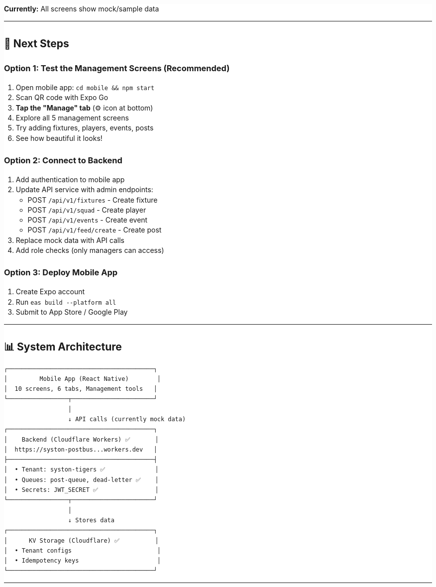 **Currently:** All screens show mock/sample data

---

## 🚀 Next Steps

### Option 1: Test the Management Screens (Recommended)
1. Open mobile app: `cd mobile && npm start`
2. Scan QR code with Expo Go
3. **Tap the "Manage" tab** (⚙️ icon at bottom)
4. Explore all 5 management screens
5. Try adding fixtures, players, events, posts
6. See how beautiful it looks!

### Option 2: Connect to Backend
1. Add authentication to mobile app
2. Update API service with admin endpoints:
   - POST `/api/v1/fixtures` - Create fixture
   - POST `/api/v1/squad` - Create player
   - POST `/api/v1/events` - Create event
   - POST `/api/v1/feed/create` - Create post
3. Replace mock data with API calls
4. Add role checks (only managers can access)

### Option 3: Deploy Mobile App
1. Create Expo account
2. Run `eas build --platform all`
3. Submit to App Store / Google Play

---

## 📊 System Architecture

```
┌─────────────────────────────────────────┐
│         Mobile App (React Native)        │
│  10 screens, 6 tabs, Management tools   │
└─────────────────┬───────────────────────┘
                  │
                  ↓ API calls (currently mock data)
┌─────────────────────────────────────────┐
│    Backend (Cloudflare Workers) ✅       │
│  https://syston-postbus...workers.dev   │
├─────────────────────────────────────────┤
│  • Tenant: syston-tigers ✅              │
│  • Queues: post-queue, dead-letter ✅    │
│  • Secrets: JWT_SECRET ✅                │
└─────────────────┬───────────────────────┘
                  │
                  ↓ Stores data
┌─────────────────────────────────────────┐
│      KV Storage (Cloudflare) ✅          │
│  • Tenant configs                        │
│  • Idempotency keys                      │
└─────────────────────────────────────────┘
```

---